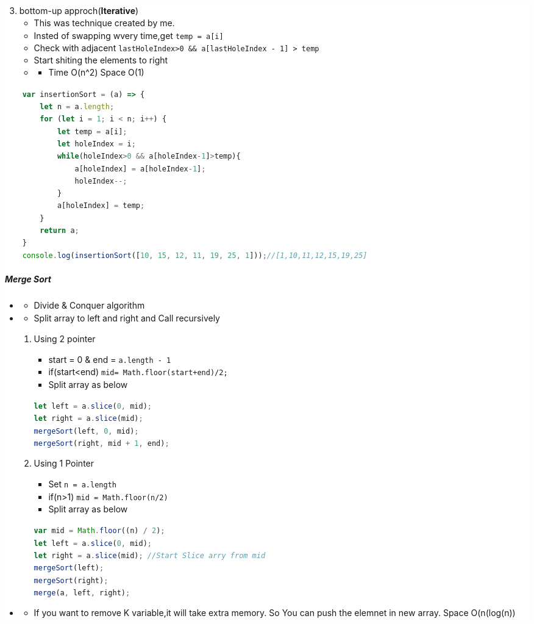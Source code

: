   3. bottom-up approch(**Iterative**)
        - This was technique created by me. 
        - Insted of swapping wvery time,get `temp = a[i]`
        - Check with adjacent `lastHoleIndex>0 && a[lastHoleIndex - 1] > temp`
        - Start shiting the elements to right
        - - Time O(n^2) Space O(1)

```javascript
    var insertionSort = (a) => {
    	let n = a.length;
    	for (let i = 1; i < n; i++) {
    		let temp = a[i];
    		let holeIndex = i;
    		while(holeIndex>0 && a[holeIndex-1]>temp){
    			a[holeIndex] = a[holeIndex-1];
    			holeIndex--;
    		}
    		a[holeIndex] = temp;
    	}
    	return a;
    }
    console.log(insertionSort([10, 15, 12, 11, 19, 25, 1]));//[1,10,11,12,15,19,25]
```
  
##### Merge Sort
    
 - - Divide & Conquer algorithm
 - - Split array to left and right and Call recursively
    1. Using 2 pointer
        -   start = 0 & end = `a.length - 1`
        -  if(start<end)  `mid= Math.floor(start+end)/2;`
        -  Split array as below
        
        ```javascript
        let left = a.slice(0, mid);
        let right = a.slice(mid);
        mergeSort(left, 0, mid);
        mergeSort(right, mid + 1, end);
        ```
    
    2. Using 1 Pointer 
        - Set `n = a.length`
        - if(n>1) `mid = Math.floor(n/2)`
        - Split array as below
        ```javascript
        var mid = Math.floor((n) / 2);
		let left = a.slice(0, mid);
		let right = a.slice(mid); //Start Slice arry from mid
		mergeSort(left);
		mergeSort(right);
		merge(a, left, right);
        ```

  - - If you want to remove K variable,it will take extra memory. So You can push the elemnet in new array. Space O(n(log(n)) 
